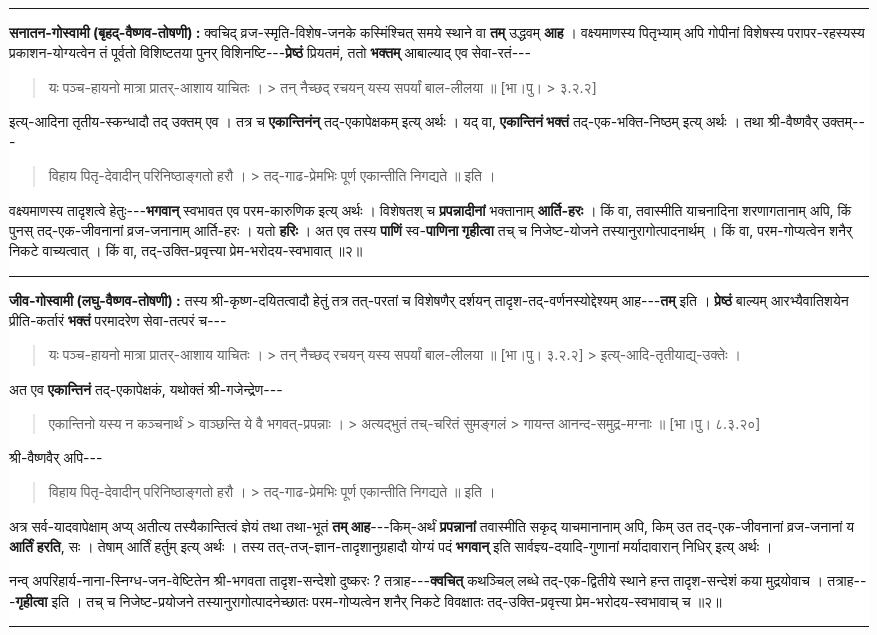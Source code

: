 
______


**सनातन-गोस्वामी (बृहद्-वैष्णव-तोषणी) :** क्वचिद् व्रज-स्मृति-विशेष-जनके कस्मिंश्चित् समये स्थाने वा **तम्** उद्धवम् **आह** । वक्ष्यमाणस्य पितृभ्याम् अपि गोपीनां विशेषस्य परापर-रहस्यस्य प्रकाशन-योग्यत्वेन तं पूर्वतो विशिष्टतया पुनर् विशिनष्टि---**प्रेष्ठं** प्रियतमं, ततो **भक्तम्** आबाल्याद् एव सेवा-रतं---

> यः पञ्च-हायनो मात्रा प्रातर्-आशाय याचितः । >
> तन् नैच्छद् रचयन् यस्य सपर्यां बाल-लीलया ॥ \[भा।पु। > ३.२.२\]

इत्य्-आदिना तृतीय-स्कन्धादौ तद् उक्तम् एव । तत्र च **एकान्तिनंन्** तद्-एकापेक्षकम् इत्य् अर्थः । यद् वा, **एकान्तिनं भक्तं** तद्-एक-भक्ति-निष्ठम् इत्य् अर्थः । तथा श्री-वैष्णवैर् उक्तम्---

> विहाय पितृ-देवादीन् परिनिष्ठाङ्गतो हरौ । >
> तद्-गाढ-प्रेमभिः पूर्ण एकान्तीति निगद्यते ॥ इति ।

वक्ष्यमाणस्य तादृशत्वे हेतुः---**भगवान्** स्वभावत एव परम-कारुणिक इत्य् अर्थः । विशेषतश् च **प्रपन्नादीनां** भक्तानाम् **आर्ति-हरः** । किं वा, तवास्मीति याचनादिना शरणागतानाम् अपि, किं पुनस् तद्-एक-जीवनानां व्रज-जनानाम् आर्ति-हरः । यतो **हरिः** । अत एव तस्य **पाणिं** स्व-**पाणिना गृहीत्वा** तच् च निजेष्ट-योजने तस्यानुरागोत्पादनार्थम् । किं वा, परम-गोप्यत्वेन शनैर् निकटे वाच्यत्वात् । किं वा, तद्-उक्ति-प्रवृत्त्या प्रेम-भरोदय-स्वभावात् ॥२॥


______


**जीव-गोस्वामी (लघु-वैष्णव-तोषणी) :** तस्य श्री-कृष्ण-दयितत्वादौ हेतुं तत्र तत्-परतां च विशेषणैर् दर्शयन् तादृश-तद्-वर्णनस्योद्देश्यम् आह---**तम्** इति । **प्रेष्ठं** बाल्यम् आरभ्यैवातिशयेन प्रीति-कर्तारं **भक्तं** परमादरेण सेवा-तत्परं च---

> यः पञ्च-हायनो मात्रा प्रातर्-आशाय याचितः । >
> तन् नैच्छद् रचयन् यस्य सपर्यां बाल-लीलया ॥ \[भा।पु। ३.२.२\] > इत्य्-आदि-तृतीयाद्य्-उक्तेः ।

अत एव **एकान्तिनं** तद्-एकापेक्षकं, यथोक्तं श्री-गजेन्द्रेण---

> एकान्तिनो यस्य न कञ्चनार्थं >
> वाञ्छन्ति ये वै भगवत्-प्रपन्नाः । >
> अत्यद्भुतं तच्-चरितं सुमङ्गलं >
> गायन्त आनन्द-समुद्र-मग्नाः ॥ \[भा।पु। ८.३.२०\]

श्री-वैष्णवैर् अपि---

> विहाय पितृ-देवादीन् परिनिष्ठाङ्गतो हरौ । >
> तद्-गाढ-प्रेमभिः पूर्ण एकान्तीति निगद्यते ॥ इति ।

अत्र सर्व-यादवापेक्षाम् अप्य् अतीत्य तस्यैकान्तित्वं ज्ञेयं तथा तथा-भूतं **तम् आह**---किम्-अर्थं **प्रपन्नानां** तवास्मीति सकृद् याचमानानाम् अपि, किम् उत तद्-एक-जीवनानां व्रज-जनानां य **आर्तिं** **हरति**, सः । तेषाम् आर्तिं हर्तुम् इत्य् अर्थः । तस्य तत्-तज्-ज्ञान-तादृशानुग्रहादौ योग्यं पदं **भगवान्** इति सार्वज्ञ्य-दयादि-गुणानां मर्यादावारान् निधिर् इत्य् अर्थः ।

नन्व् अपरिहार्य-नाना-स्निग्ध-जन-वेष्टितेन श्री-भगवता तादृश-सन्देशो दुष्करः ? तत्राह---**क्वचित्** कथञ्चिल् लब्धे तद्-एक-द्वितीये स्थाने हन्त तादृश-सन्देशं कया मुद्रयोवाच । तत्राह---**गृहीत्वा** इति । तच् च निजेष्ट-प्रयोजने तस्यानुरागोत्पादनेच्छातः परम-गोप्यत्वेन शनैर् निकटे विवक्षातः तद्-उक्ति-प्रवृत्त्या प्रेम-भरोदय-स्वभावाच् च ॥२॥


______


[^९४]: प्रवरो \[नोत् गौडीय रेअदिन्ग्\]
[^९५]: सन्दर्शनाशा-तन्तु-रक्षक-सन्देशामृत-सेकेन।
[^९६]: आद्येन
[^९७]: आदिशति
[^९८]: इदं पद्यार्धं श्री-स्वामि-पादानाम् असम्मतम्, तैर् अस्पृष्टत्वात् ।
[^९९]: माहात्म्य-
[^१००]: तास् तथा तप्यतीर् वीक्ष्य स्व-प्रस्थाने यदूत्तमः
[^१०१]: कुत्राप्य् अन्य-जन-दृष्टः
[^१०२]: तच् चैव